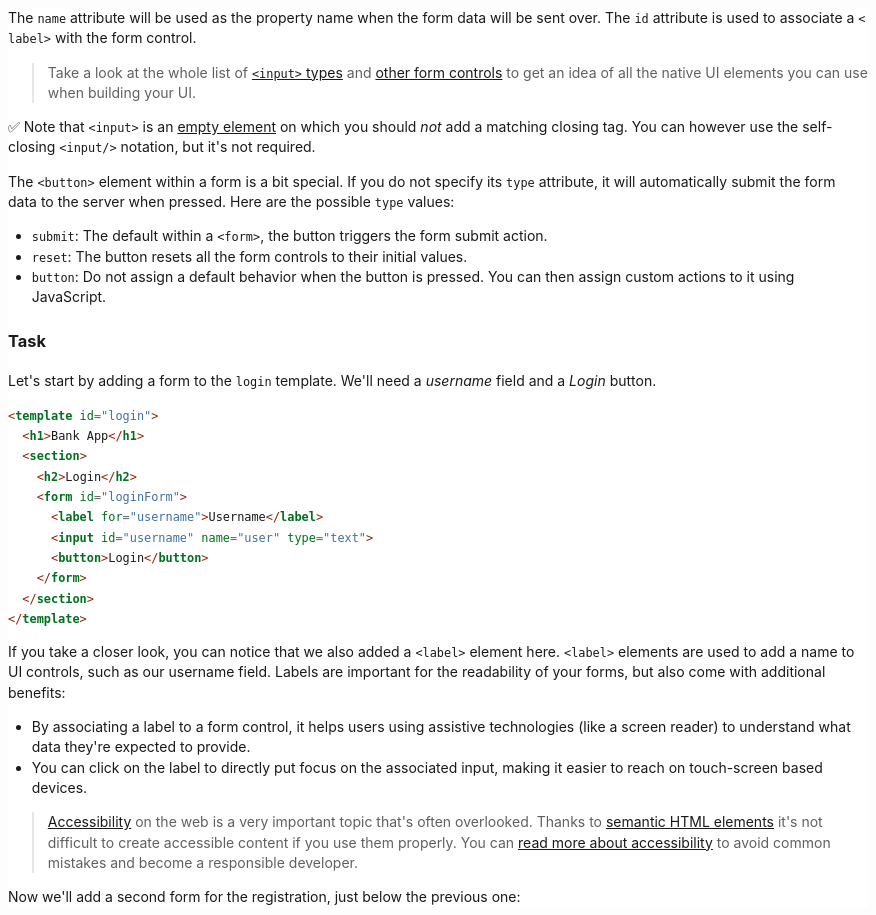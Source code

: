 The `name` attribute will be used as the property name when the form data will be sent over. The `id` attribute is used to associate a `<label>` with the form control.

> Take a look at the whole list of [`<input>` types](https://developer.mozilla.org/docs/Web/HTML/Element/input) and [other form controls](https://developer.mozilla.org/docs/Learn/Forms/Other_form_controls) to get an idea of all the native UI elements you can use when building your UI.

✅ Note that `<input>` is an [empty element](https://developer.mozilla.org/docs/Glossary/Empty_element) on which you should *not* add a matching closing tag. You can however use the self-closing `<input/>` notation, but it's not required.

The `<button>` element within a form is a bit special. If you do not specify its `type` attribute, it will automatically submit the form data to the server when pressed. Here are the possible `type` values:

- `submit`: The default within a `<form>`, the button triggers the form submit action.
- `reset`: The button resets all the form controls to their initial values.
- `button`: Do not assign a default behavior when the button is pressed. You can then assign custom actions to it using JavaScript.

### Task

Let's start by adding a form to the `login` template. We'll need a *username* field and a *Login* button.

```html
<template id="login">
  <h1>Bank App</h1>
  <section>
    <h2>Login</h2>
    <form id="loginForm">
      <label for="username">Username</label>
      <input id="username" name="user" type="text">
      <button>Login</button>
    </form>
  </section>
</template>
```

If you take a closer look, you can notice that we also added a `<label>` element here. `<label>` elements are used to add a name to UI controls, such as our username field. Labels are important for the readability of your forms, but also come with additional benefits:

- By associating a label to a form control, it helps users using assistive technologies (like a screen reader) to understand what data they're expected to provide.
- You can click on the label to directly put focus on the associated input, making it easier to reach on touch-screen based devices.

> [Accessibility](https://developer.mozilla.org/docs/Learn/Accessibility/What_is_accessibility) on the web is a very important topic that's often overlooked. Thanks to [semantic HTML elements](https://developer.mozilla.org/docs/Learn/Accessibility/HTML) it's not difficult to create accessible content if you use them properly. You can [read more about accessibility](https://developer.mozilla.org/docs/Web/Accessibility) to avoid common mistakes and become a responsible developer.

Now we'll add a second form for the registration, just below the previous one:
